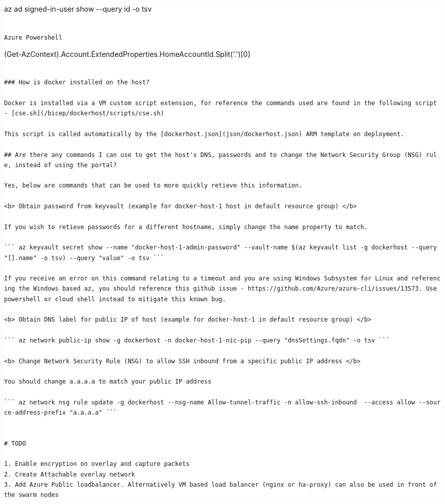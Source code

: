 az ad signed-in-user show --query id -o tsv

```

Azure Powershell

```

(Get-AzContext).Account.ExtendedProperties.HomeAccountId.Split('.')[0]

```

### How is docker installed on the host?

Docker is installed via a VM custom script extension, for reference the commands used are found in the following script - [cse.sh](/bicep/dockerhost/scripts/cse.sh)

This script is called automatically by the [dockerhost.json](json/dockerhost.json) ARM template on deployment.

## Are there any commands I can use to get the host's DNS, passwords and to change the Network Security Group (NSG) rule, instead of using the portal? 

Yes, below are commands that can be used to more quickly retieve this information. 

<b> Obtain password from keyvault (example for docker-host-1 host in default resource group) </b>

If you wish to retieve passwords for a different hostname, simply change the name property to match.

``` az keyvault secret show --name "docker-host-1-admin-password" --vault-name $(az keyvault list -g dockerhost --query "[].name" -o tsv) --query "value" -o tsv ```

If you receive an error on this command relating to a timeout and you are using Windows Subsystem for Linux and referencing the Windows based az, you should reference this github issue - https://github.com/Azure/azure-cli/issues/13573. Use powershell or cloud shell instead to mitigate this known bug.

<b> Obtain DNS label for public IP of host (example for docker-host-1 in default resource group) </b>

``` az network public-ip show -g dockerhost -n docker-host-1-nic-pip --query "dnsSettings.fqdn" -o tsv ```

<b> Change Network Security Rule (NSG) to allow SSH inbound from a specific public IP address </b>

You should change a.a.a.a to match your public IP address

``` az network nsg rule update -g dockerhost --nsg-name Allow-tunnel-traffic -n allow-ssh-inbound  --access allow --source-address-prefix "a.a.a.a" ```


# TODO

1. Enable encryption on overlay and capture packets
2. Create Attachable overlay network
3. Add Azure Public loadbalancer. Alternatively VM based load balancer (nginx or ha-proxy) can also be used in front of the swarm nodes

```
